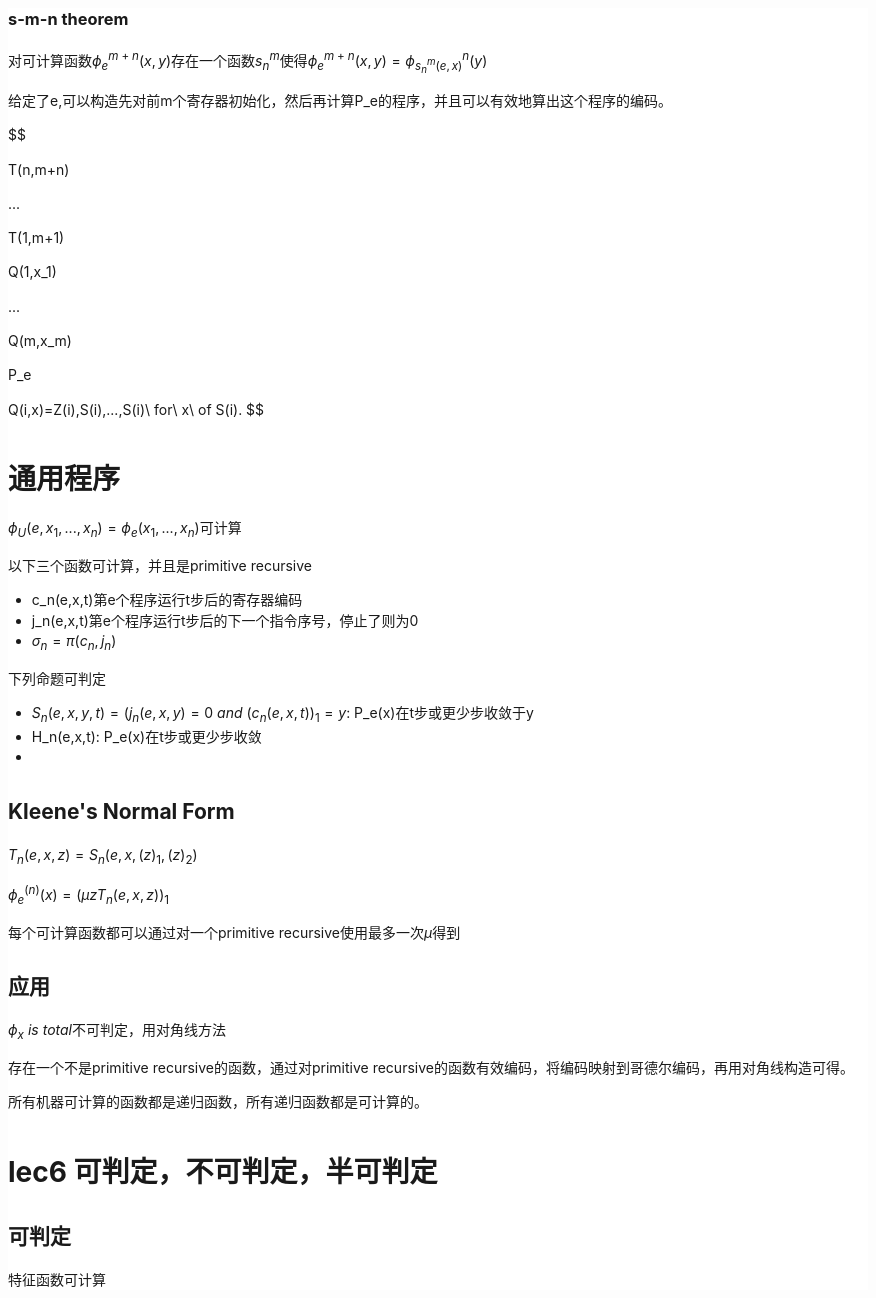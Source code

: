 ### s-m-n theorem
对可计算函数$\phi_e^{m+n}(x,y)$存在一个函数$s_n^m$使得$\phi_e^{m+n}(x,y)=\phi_{s_n^m(e,x)}^{n}(y)$

给定了e,可以构造先对前m个寄存器初始化，然后再计算P_e的程序，并且可以有效地算出这个程序的编码。

$$

T(n,m+n)

...

T(1,m+1)

Q(1,x_1)

...

Q(m,x_m)

P_e

Q(i,x)=Z(i),S(i),...,S(i)\ for\ x\ of S(i).
$$

# 通用程序
$\phi_U(e,x_1,...,x_n)=\phi_e(x_1,...,x_n)$可计算

以下三个函数可计算，并且是primitive recursive
- c_n(e,x,t)第e个程序运行t步后的寄存器编码
- j_n(e,x,t)第e个程序运行t步后的下一个指令序号，停止了则为0
- $\sigma_n=\pi(c_n,j_n)$

下列命题可判定
- $S_n(e,x,y,t)=(j_n(e,x,y)=0\ and\ (c_n(e,x,t))_1=y$: P_e(x)在t步或更少步收敛于y
- H_n(e,x,t): P_e(x)在t步或更少步收敛
- 

## Kleene's Normal Form
$T_n(e,x,z)=S_n(e,x,(z)_1,(z)_2)$

$\phi_e^{(n)}(x)=(\mu zT_n(e,x,z))_1$

每个可计算函数都可以通过对一个primitive recursive使用最多一次$\mu$得到

## 应用
$\phi_x\ is\ total$不可判定，用对角线方法

存在一个不是primitive recursive的函数，通过对primitive recursive的函数有效编码，将编码映射到哥德尔编码，再用对角线构造可得。

所有机器可计算的函数都是递归函数，所有递归函数都是可计算的。

# lec6 可判定，不可判定，半可判定
## 可判定
特征函数可计算
